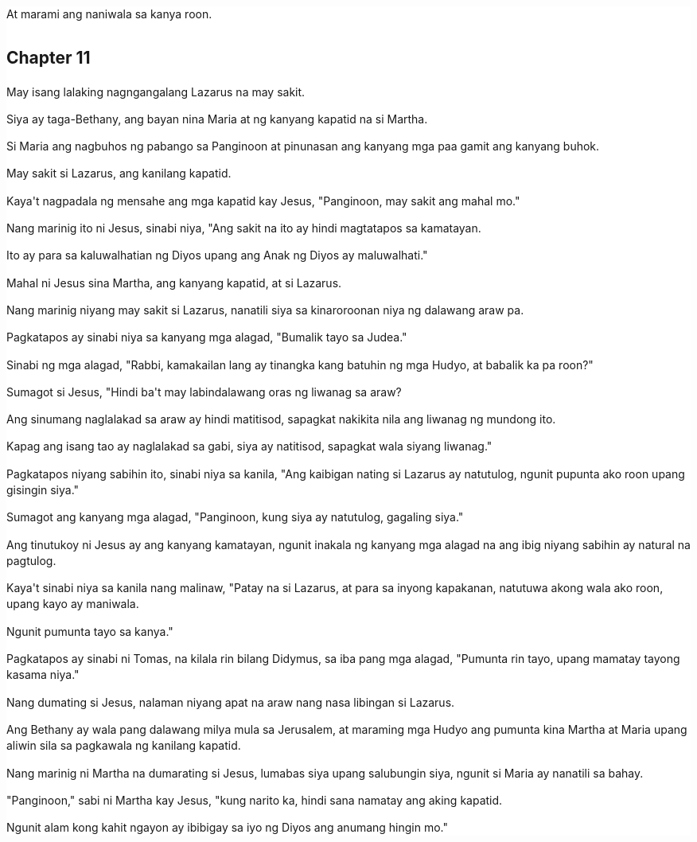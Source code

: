 At marami ang naniwala sa kanya roon.

## Chapter 11

May isang lalaking nagngangalang Lazarus na may sakit.

Siya ay taga-Bethany, ang bayan nina Maria at ng kanyang kapatid na si Martha.

Si Maria ang nagbuhos ng pabango sa Panginoon at pinunasan ang kanyang mga paa gamit ang kanyang buhok.

May sakit si Lazarus, ang kanilang kapatid.

Kaya't nagpadala ng mensahe ang mga kapatid kay Jesus, "Panginoon, may sakit ang mahal mo."

Nang marinig ito ni Jesus, sinabi niya, "Ang sakit na ito ay hindi magtatapos sa kamatayan.

Ito ay para sa kaluwalhatian ng Diyos upang ang Anak ng Diyos ay maluwalhati."

Mahal ni Jesus sina Martha, ang kanyang kapatid, at si Lazarus.

Nang marinig niyang may sakit si Lazarus, nanatili siya sa kinaroroonan niya ng dalawang araw pa.

Pagkatapos ay sinabi niya sa kanyang mga alagad, "Bumalik tayo sa Judea."

Sinabi ng mga alagad, "Rabbi, kamakailan lang ay tinangka kang batuhin ng mga Hudyo, at babalik ka pa roon?"

Sumagot si Jesus, "Hindi ba't may labindalawang oras ng liwanag sa araw?

Ang sinumang naglalakad sa araw ay hindi matitisod, sapagkat nakikita nila ang liwanag ng mundong ito.

Kapag ang isang tao ay naglalakad sa gabi, siya ay natitisod, sapagkat wala siyang liwanag."

Pagkatapos niyang sabihin ito, sinabi niya sa kanila, "Ang kaibigan nating si Lazarus ay natutulog, ngunit pupunta ako roon upang gisingin siya."

Sumagot ang kanyang mga alagad, "Panginoon, kung siya ay natutulog, gagaling siya."

Ang tinutukoy ni Jesus ay ang kanyang kamatayan, ngunit inakala ng kanyang mga alagad na ang ibig niyang sabihin ay natural na pagtulog.

Kaya't sinabi niya sa kanila nang malinaw, "Patay na si Lazarus, at para sa inyong kapakanan, natutuwa akong wala ako roon, upang kayo ay maniwala.

Ngunit pumunta tayo sa kanya."

Pagkatapos ay sinabi ni Tomas, na kilala rin bilang Didymus, sa iba pang mga alagad, "Pumunta rin tayo, upang mamatay tayong kasama niya."

Nang dumating si Jesus, nalaman niyang apat na araw nang nasa libingan si Lazarus.

Ang Bethany ay wala pang dalawang milya mula sa Jerusalem, at maraming mga Hudyo ang pumunta kina Martha at Maria upang aliwin sila sa pagkawala ng kanilang kapatid.

Nang marinig ni Martha na dumarating si Jesus, lumabas siya upang salubungin siya, ngunit si Maria ay nanatili sa bahay.

"Panginoon," sabi ni Martha kay Jesus, "kung narito ka, hindi sana namatay ang aking kapatid.

Ngunit alam kong kahit ngayon ay ibibigay sa iyo ng Diyos ang anumang hingin mo."
